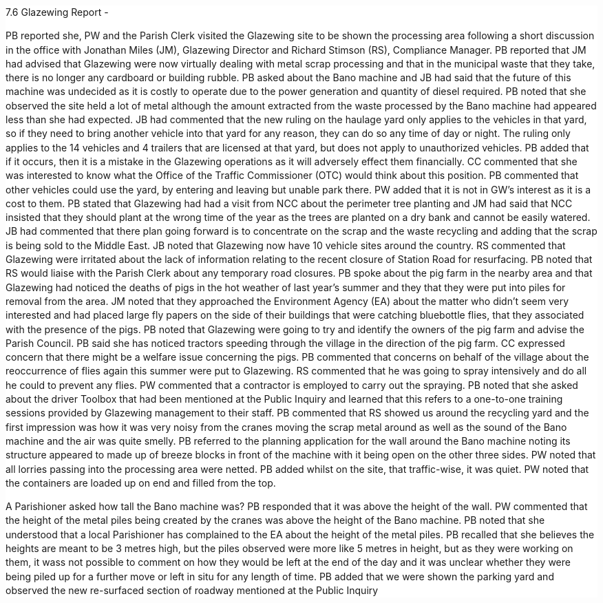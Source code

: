 7.6 Glazewing Report -

PB reported she, PW and the Parish Clerk visited the Glazewing site to be shown the processing area following a short discussion in the office with Jonathan Miles (JM), Glazewing Director and Richard Stimson (RS), Compliance Manager. PB reported that JM had advised that Glazewing were now virtually dealing with metal scrap processing and that in the municipal waste that they take, there is no longer any cardboard or building rubble. PB asked about the Bano machine and JB had said that the future of this machine was undecided as it is costly to operate due to the power generation and quantity of diesel required. PB noted that she observed the site held a lot of metal although the amount extracted from the waste processed by the Bano machine had appeared less than she had expected. JB had commented that the new ruling on the haulage yard only applies to the vehicles in that yard, so if they need to bring another vehicle into that yard for any reason, they can do so any time of day or night. The ruling only applies to the 14 vehicles and 4 trailers that are licensed at that yard, but does not apply to unauthorized vehicles. PB added that if it occurs, then it is a mistake in the Glazewing operations as it will adversely effect them financially. CC commented that she was interested to know what the Office of the Traffic Commissioner (OTC) would think about this position. PB commented that other vehicles could use the yard, by entering and leaving but unable park there. PW added that it is not in GW’s interest as it is a cost to them. PB stated that Glazewing had had a visit from NCC about the perimeter tree planting and JM had said that NCC insisted that they should plant at the wrong time of the year as the trees are planted on a dry bank and cannot be easily watered. JB had commented that there plan going forward is to concentrate on the scrap and the waste recycling and adding that the scrap is being sold to the Middle East. JB noted that Glazewing now have 10 vehicle sites around the country. RS commented that Glazewing were irritated about the lack of information relating to the recent closure of Station Road for resurfacing. PB noted that RS would liaise with the Parish Clerk about any temporary road closures. PB spoke about the pig farm in the nearby area and that Glazewing had noticed the deaths of pigs in the hot weather of last year’s summer and they that they were put into piles for removal from the area. JM noted that they approached the Environment Agency (EA) about the matter who didn’t seem very interested and had placed large fly papers on the side of their buildings that were catching bluebottle flies, that they associated with the presence of the pigs. PB noted that Glazewing were going to try and identify the owners of the pig farm and advise the Parish Council. PB said she has noticed tractors speeding through the village in the direction of the pig farm. CC expressed concern that there might be a welfare issue concerning the pigs. PB commented that concerns on behalf of the village about the reoccurrence of flies again this summer were put to Glazewing. RS commented that he was going to spray intensively and do all he could to prevent any flies. PW commented that a contractor is employed to carry out the spraying. PB noted that she asked about the driver Toolbox that had been mentioned at the Public Inquiry and learned that this refers to a one-to-one training sessions provided by Glazewing management to their staff. PB commented that RS showed us around the recycling yard and the first impression was how it was very noisy from the cranes moving the scrap metal around as well as the sound of the Bano machine and the air was quite smelly. PB referred to the planning application for the wall around the Bano machine noting its structure appeared to made up of breeze blocks in front of the machine with it being open on the other three sides. PW noted that all lorries passing into the processing area were netted. PB added whilst on the site, that traffic-wise, it was quiet. PW noted that the containers are loaded up on end and filled from the top.

A Parishioner asked how tall the Bano machine was? PB responded that it was above the height of the wall. PW commented that the height of the metal piles being created by the cranes was above the height of the Bano machine. PB noted that she understood that a local Parishioner has complained to the EA about the height of the metal piles. PB recalled that she believes the heights are meant to be 3 metres high, but the piles observed were more like 5 metres in height, but as they were working on them, it wass not possible to comment on how they would be left at the end of the day and it was unclear whether they were being piled up for a further move or left in situ for any length of time. PB added that we were shown the parking yard and observed the new re-surfaced section of roadway mentioned at the Public Inquiry
